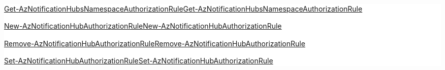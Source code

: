 [<span data-ttu-id="5b2e6-145">Get-AzNotificationHubsNamespaceAuthorizationRule</span><span class="sxs-lookup"><span data-stu-id="5b2e6-145">Get-AzNotificationHubsNamespaceAuthorizationRule</span></span>](./Get-AzNotificationHubsNamespaceAuthorizationRule.md)

[<span data-ttu-id="5b2e6-146">New-AzNotificationHubAuthorizationRule</span><span class="sxs-lookup"><span data-stu-id="5b2e6-146">New-AzNotificationHubAuthorizationRule</span></span>](./New-AzNotificationHubAuthorizationRule.md)

[<span data-ttu-id="5b2e6-147">Remove-AzNotificationHubAuthorizationRule</span><span class="sxs-lookup"><span data-stu-id="5b2e6-147">Remove-AzNotificationHubAuthorizationRule</span></span>](./Remove-AzNotificationHubAuthorizationRule.md)

[<span data-ttu-id="5b2e6-148">Set-AzNotificationHubAuthorizationRule</span><span class="sxs-lookup"><span data-stu-id="5b2e6-148">Set-AzNotificationHubAuthorizationRule</span></span>](./Set-AzNotificationHubAuthorizationRule.md)


